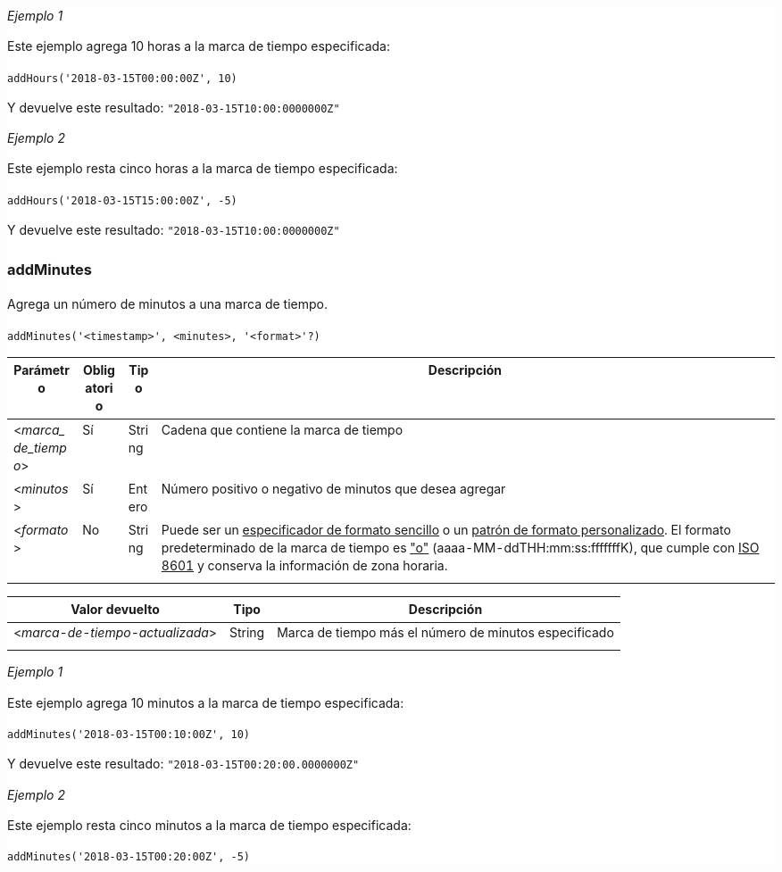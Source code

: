 *Ejemplo 1*

Este ejemplo agrega 10 horas a la marca de tiempo especificada:

```
addHours('2018-03-15T00:00:00Z', 10)
```

Y devuelve este resultado: `"2018-03-15T10:00:0000000Z"`

*Ejemplo 2*

Este ejemplo resta cinco horas a la marca de tiempo especificada:

```
addHours('2018-03-15T15:00:00Z', -5)
```

Y devuelve este resultado: `"2018-03-15T10:00:0000000Z"`

<a name="addMinutes"></a>

### <a name="addminutes"></a>addMinutes

Agrega un número de minutos a una marca de tiempo.

```
addMinutes('<timestamp>', <minutes>, '<format>'?)
```

| Parámetro | Obligatorio | Tipo | Descripción |
| --------- | -------- | ---- | ----------- |
| <*marca_de_tiempo*> | Sí | String | Cadena que contiene la marca de tiempo |
| <*minutos*> | Sí | Entero | Número positivo o negativo de minutos que desea agregar |
| <*formato*> | No | String | Puede ser un [especificador de formato sencillo](https://docs.microsoft.com/dotnet/standard/base-types/standard-date-and-time-format-strings) o un [patrón de formato personalizado](https://docs.microsoft.com/dotnet/standard/base-types/custom-date-and-time-format-strings). El formato predeterminado de la marca de tiempo es ["o"](https://docs.microsoft.com/dotnet/standard/base-types/standard-date-and-time-format-strings) (aaaa-MM-ddTHH:mm:ss:fffffffK), que cumple con [ISO 8601](https://en.wikipedia.org/wiki/ISO_8601) y conserva la información de zona horaria. |
|||||

| Valor devuelto | Tipo | Descripción |
| ------------ | ---- | ----------- |
| <*marca-de-tiempo-actualizada*> | String | Marca de tiempo más el número de minutos especificado |
||||

*Ejemplo 1*

Este ejemplo agrega 10 minutos a la marca de tiempo especificada:

```
addMinutes('2018-03-15T00:10:00Z', 10)
```

Y devuelve este resultado: `"2018-03-15T00:20:00.0000000Z"`

*Ejemplo 2*

Este ejemplo resta cinco minutos a la marca de tiempo especificada:

```
addMinutes('2018-03-15T00:20:00Z', -5)
```
